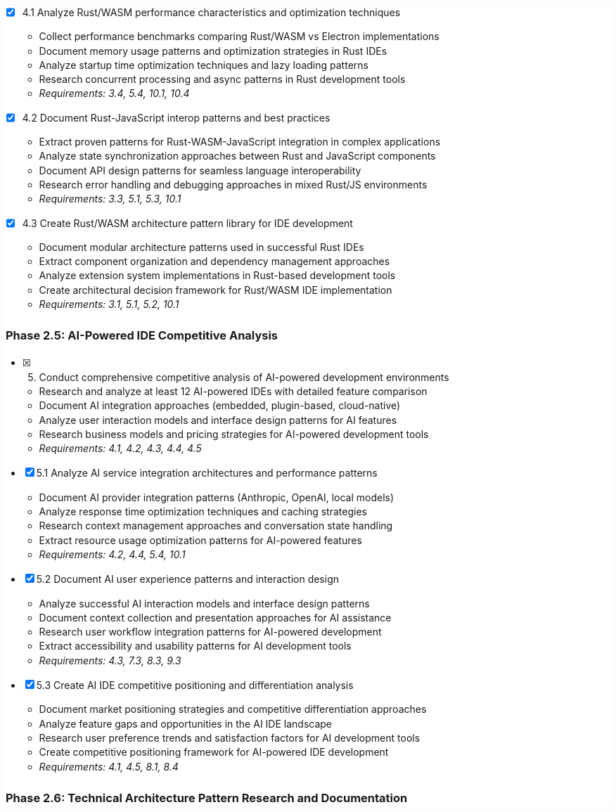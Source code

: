 - [x] 4.1 Analyze Rust/WASM performance characteristics and optimization techniques
  - Collect performance benchmarks comparing Rust/WASM vs Electron implementations
  - Document memory usage patterns and optimization strategies in Rust IDEs
  - Analyze startup time optimization techniques and lazy loading patterns
  - Research concurrent processing and async patterns in Rust development tools
  - _Requirements: 3.4, 5.4, 10.1, 10.4_

- [x] 4.2 Document Rust-JavaScript interop patterns and best practices
  - Extract proven patterns for Rust-WASM-JavaScript integration in complex applications
  - Analyze state synchronization approaches between Rust and JavaScript components
  - Document API design patterns for seamless language interoperability
  - Research error handling and debugging approaches in mixed Rust/JS environments
  - _Requirements: 3.3, 5.1, 5.3, 10.1_

- [x] 4.3 Create Rust/WASM architecture pattern library for IDE development
  - Document modular architecture patterns used in successful Rust IDEs
  - Extract component organization and dependency management approaches
  - Analyze extension system implementations in Rust-based development tools
  - Create architectural decision framework for Rust/WASM IDE implementation
  - _Requirements: 3.1, 5.1, 5.2, 10.1_

### Phase 2.5: AI-Powered IDE Competitive Analysis

- [x] 5. Conduct comprehensive competitive analysis of AI-powered development environments
  - Research and analyze at least 12 AI-powered IDEs with detailed feature comparison
  - Document AI integration approaches (embedded, plugin-based, cloud-native)
  - Analyze user interaction models and interface design patterns for AI features
  - Research business models and pricing strategies for AI-powered development tools
  - _Requirements: 4.1, 4.2, 4.3, 4.4, 4.5_

- [x] 5.1 Analyze AI service integration architectures and performance patterns
  - Document AI provider integration patterns (Anthropic, OpenAI, local models)
  - Analyze response time optimization techniques and caching strategies
  - Research context management approaches and conversation state handling
  - Extract resource usage optimization patterns for AI-powered features
  - _Requirements: 4.2, 4.4, 5.4, 10.1_

- [x] 5.2 Document AI user experience patterns and interaction design
  - Analyze successful AI interaction models and interface design patterns
  - Document context collection and presentation approaches for AI assistance
  - Research user workflow integration patterns for AI-powered development
  - Extract accessibility and usability patterns for AI development tools
  - _Requirements: 4.3, 7.3, 8.3, 9.3_

- [x] 5.3 Create AI IDE competitive positioning and differentiation analysis
  - Document market positioning strategies and competitive differentiation approaches
  - Analyze feature gaps and opportunities in the AI IDE landscape
  - Research user preference trends and satisfaction factors for AI development tools
  - Create competitive positioning framework for AI-powered IDE development
  - _Requirements: 4.1, 4.5, 8.1, 8.4_

### Phase 2.6: Technical Architecture Pattern Research and Documentation
